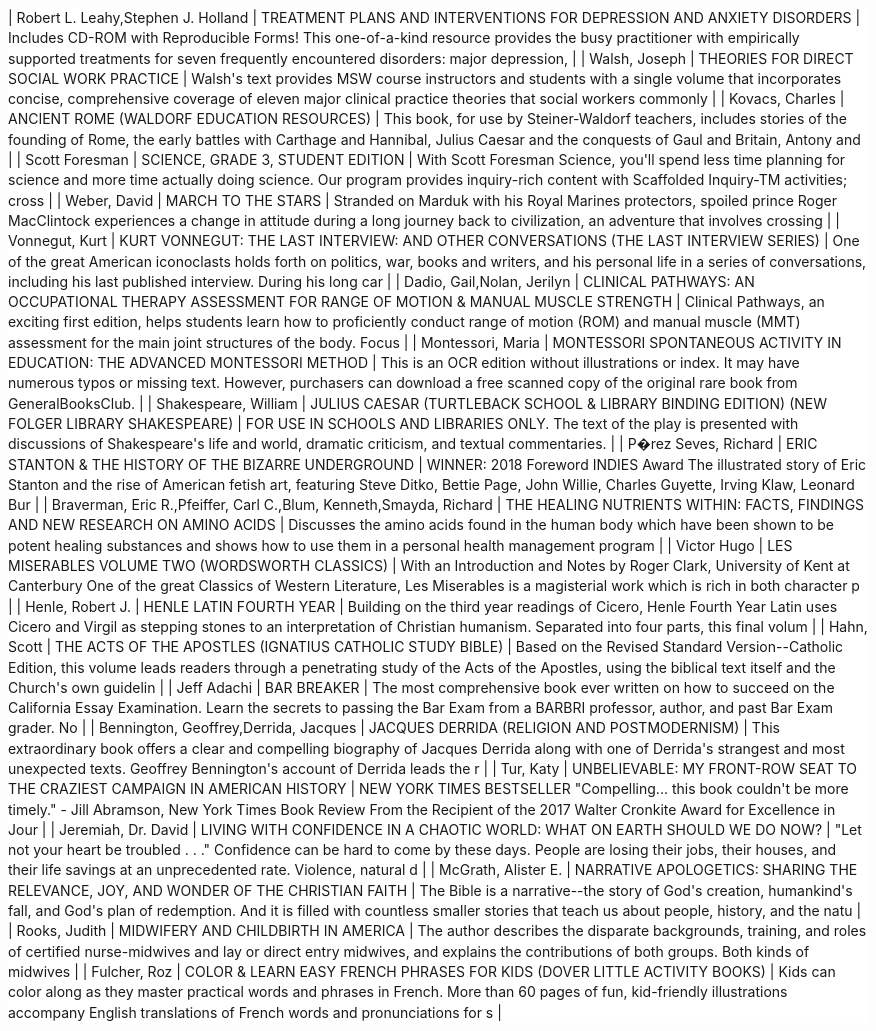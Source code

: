 | Robert L. Leahy,Stephen J. Holland | TREATMENT PLANS AND INTERVENTIONS FOR DEPRESSION AND ANXIETY DISORDERS | Includes CD-ROM with Reproducible Forms!  This one-of-a-kind resource provides the busy practitioner with empirically supported treatments for seven frequently encountered disorders: major depression, |
| Walsh, Joseph | THEORIES FOR DIRECT SOCIAL WORK PRACTICE | Walsh's text provides MSW course instructors and students with a single volume that incorporates concise, comprehensive coverage of eleven major clinical practice theories that social workers commonly |
| Kovacs, Charles | ANCIENT ROME (WALDORF EDUCATION RESOURCES) |  This book, for use by Steiner-Waldorf teachers, includes stories of the founding of Rome, the early battles with Carthage and Hannibal, Julius Caesar and the conquests of Gaul and Britain, Antony and |
| Scott Foresman | SCIENCE, GRADE 3, STUDENT EDITION |  With Scott Foresman Science, you'll spend less time planning for science and more time actually doing science.   Our program provides inquiry-rich content with Scaffolded Inquiry-TM activities; cross |
| Weber, David | MARCH TO THE STARS | Stranded on Marduk with his Royal Marines protectors, spoiled prince Roger MacClintock experiences a change in attitude during a long journey back to civilization, an adventure that involves crossing  |
| Vonnegut, Kurt | KURT VONNEGUT: THE LAST INTERVIEW: AND OTHER CONVERSATIONS (THE LAST INTERVIEW SERIES) | One of the great American iconoclasts holds forth on politics, war, books and writers, and his personal life in a series of conversations, including his last published interview.   During his long car |
| Dadio, Gail,Nolan, Jerilyn | CLINICAL PATHWAYS: AN OCCUPATIONAL THERAPY ASSESSMENT FOR RANGE OF MOTION &AMP; MANUAL MUSCLE STRENGTH | Clinical Pathways, an exciting first edition, helps students learn how to proficiently conduct range of motion (ROM) and manual muscle (MMT) assessment for the main joint structures of the body. Focus |
| Montessori, Maria | MONTESSORI SPONTANEOUS ACTIVITY IN EDUCATION: THE ADVANCED MONTESSORI METHOD | This is an OCR edition without illustrations or index. It may have numerous typos or missing text. However, purchasers can download a free scanned copy of the original rare book from GeneralBooksClub. |
| Shakespeare, William | JULIUS CAESAR (TURTLEBACK SCHOOL &AMP; LIBRARY BINDING EDITION) (NEW FOLGER LIBRARY SHAKESPEARE) | FOR USE IN SCHOOLS AND LIBRARIES ONLY. The text of the play is presented with discussions of Shakespeare's life and world, dramatic criticism, and textual commentaries. |
| P�rez Seves, Richard | ERIC STANTON &AMP; THE HISTORY OF THE BIZARRE UNDERGROUND | WINNER: 2018 Foreword INDIES Award The illustrated story of Eric Stanton and the rise of American fetish art, featuring Steve Ditko, Bettie Page, John Willie, Charles Guyette, Irving Klaw, Leonard Bur |
| Braverman, Eric R.,Pfeiffer, Carl C.,Blum, Kenneth,Smayda, Richard | THE HEALING NUTRIENTS WITHIN: FACTS, FINDINGS AND NEW RESEARCH ON AMINO ACIDS | Discusses the amino acids found in the human body which have been shown to be potent healing substances and shows how to use them in a personal health management program |
| Victor Hugo | LES MISERABLES VOLUME TWO (WORDSWORTH CLASSICS) | With an Introduction and Notes by Roger Clark, University of Kent at Canterbury  One of the great Classics of Western Literature, Les Miserables is a magisterial work which is rich in both character p |
| Henle, Robert J. | HENLE LATIN FOURTH YEAR | Building on the third year readings of Cicero, Henle Fourth Year Latin uses Cicero and Virgil as stepping stones to an interpretation of Christian humanism. Separated into four parts, this final volum |
| Hahn, Scott | THE ACTS OF THE APOSTLES (IGNATIUS CATHOLIC STUDY BIBLE) | Based on the Revised Standard Version--Catholic Edition, this volume leads readers through a penetrating study of the Acts of the Apostles, using the biblical text itself and the Church's own guidelin |
| Jeff Adachi | BAR BREAKER | The most comprehensive book ever written on how to succeed on the California Essay Examination. Learn the secrets to passing the Bar Exam from a BARBRI professor, author, and past Bar Exam grader.  No |
| Bennington, Geoffrey,Derrida, Jacques | JACQUES DERRIDA (RELIGION AND POSTMODERNISM) | This extraordinary book offers a clear and compelling biography of Jacques Derrida along with one of Derrida's strangest and most unexpected texts. Geoffrey Bennington's account of Derrida leads the r |
| Tur, Katy | UNBELIEVABLE: MY FRONT-ROW SEAT TO THE CRAZIEST CAMPAIGN IN AMERICAN HISTORY |  NEW YORK TIMES BESTSELLER  "Compelling... this book couldn't be more timely." - Jill Abramson, New York Times Book Review   From the Recipient of the 2017 Walter Cronkite Award for Excellence in Jour |
| Jeremiah, Dr. David | LIVING WITH CONFIDENCE IN A CHAOTIC WORLD: WHAT ON EARTH SHOULD WE DO NOW? |    "Let not your heart be troubled . . ." Confidence can be hard to come by these days. People are losing their jobs, their houses, and their life savings at an unprecedented rate. Violence, natural d |
| McGrath, Alister E. | NARRATIVE APOLOGETICS: SHARING THE RELEVANCE, JOY, AND WONDER OF THE CHRISTIAN FAITH | The Bible is a narrative--the story of God's creation, humankind's fall, and God's plan of redemption. And it is filled with countless smaller stories that teach us about people, history, and the natu |
| Rooks, Judith | MIDWIFERY AND CHILDBIRTH IN AMERICA | The author describes the disparate backgrounds, training, and roles of certified nurse-midwives and lay or direct entry midwives, and explains the contributions of both groups. Both kinds of midwives  |
| Fulcher, Roz | COLOR &AMP; LEARN EASY FRENCH PHRASES FOR KIDS (DOVER LITTLE ACTIVITY BOOKS) | Kids can color along as they master practical words and phrases in French. More than 60 pages of fun, kid-friendly illustrations accompany English translations of French words and pronunciations for s |